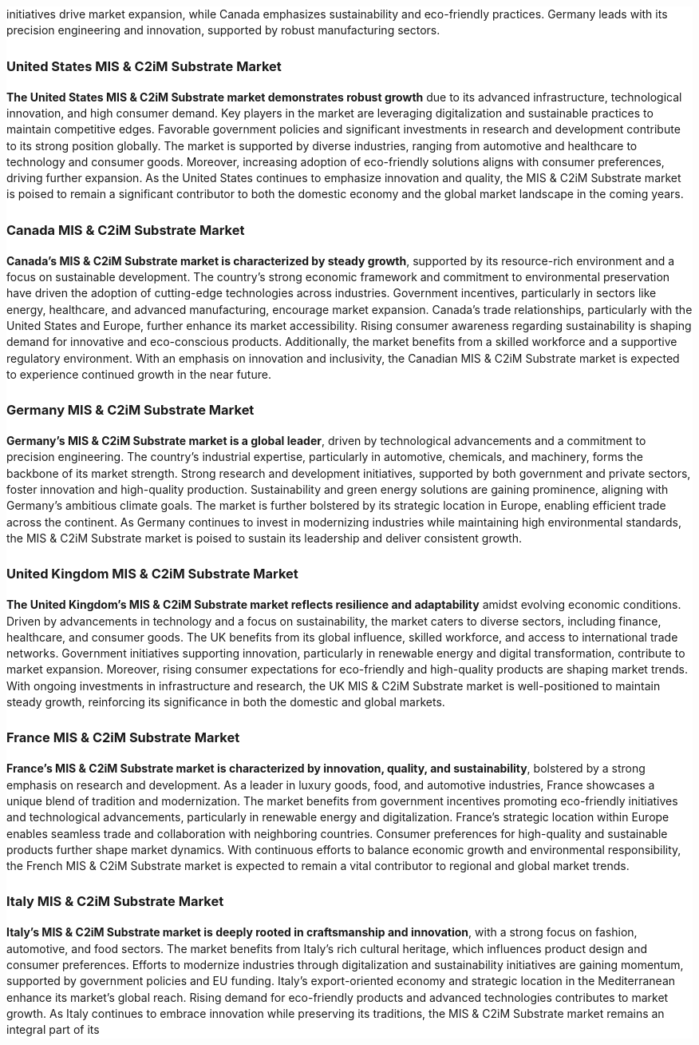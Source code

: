 initiatives drive market expansion, while Canada emphasizes sustainability and eco-friendly practices. Germany leads with its precision engineering and innovation, supported by robust manufacturing sectors.</span></em></p></blockquote><h3><strong>United States MIS & C2iM Substrate Market</strong></h3><p><strong>The United States MIS & C2iM Substrate market demonstrates robust growth</strong> due to its advanced infrastructure, technological innovation, and high consumer demand. Key players in the market are leveraging digitalization and sustainable practices to maintain competitive edges. Favorable government policies and significant investments in research and development contribute to its strong position globally. The market is supported by diverse industries, ranging from automotive and healthcare to technology and consumer goods. Moreover, increasing adoption of eco-friendly solutions aligns with consumer preferences, driving further expansion. As the United States continues to emphasize innovation and quality, the MIS & C2iM Substrate market is poised to remain a significant contributor to both the domestic economy and the global market landscape in the coming years.</p><h3><strong>Canada MIS & C2iM Substrate Market</strong></h3><p><strong>Canada&rsquo;s MIS & C2iM Substrate market is characterized by steady growth</strong>, supported by its resource-rich environment and a focus on sustainable development. The country&rsquo;s strong economic framework and commitment to environmental preservation have driven the adoption of cutting-edge technologies across industries. Government incentives, particularly in sectors like energy, healthcare, and advanced manufacturing, encourage market expansion. Canada&rsquo;s trade relationships, particularly with the United States and Europe, further enhance its market accessibility. Rising consumer awareness regarding sustainability is shaping demand for innovative and eco-conscious products. Additionally, the market benefits from a skilled workforce and a supportive regulatory environment. With an emphasis on innovation and inclusivity, the Canadian MIS & C2iM Substrate market is expected to experience continued growth in the near future.</p><h3><strong>Germany MIS & C2iM Substrate Market</strong></h3><p><strong>Germany&rsquo;s MIS & C2iM Substrate market is a global leader</strong>, driven by technological advancements and a commitment to precision engineering. The country&rsquo;s industrial expertise, particularly in automotive, chemicals, and machinery, forms the backbone of its market strength. Strong research and development initiatives, supported by both government and private sectors, foster innovation and high-quality production. Sustainability and green energy solutions are gaining prominence, aligning with Germany&rsquo;s ambitious climate goals. The market is further bolstered by its strategic location in Europe, enabling efficient trade across the continent. As Germany continues to invest in modernizing industries while maintaining high environmental standards, the MIS & C2iM Substrate market is poised to sustain its leadership and deliver consistent growth.</p><h3><strong>United Kingdom MIS & C2iM Substrate Market</strong></h3><p><strong>The United Kingdom&rsquo;s MIS & C2iM Substrate market reflects resilience and adaptability</strong> amidst evolving economic conditions. Driven by advancements in technology and a focus on sustainability, the market caters to diverse sectors, including finance, healthcare, and consumer goods. The UK benefits from its global influence, skilled workforce, and access to international trade networks. Government initiatives supporting innovation, particularly in renewable energy and digital transformation, contribute to market expansion. Moreover, rising consumer expectations for eco-friendly and high-quality products are shaping market trends. With ongoing investments in infrastructure and research, the UK MIS & C2iM Substrate market is well-positioned to maintain steady growth, reinforcing its significance in both the domestic and global markets.</p><h3><strong>France MIS & C2iM Substrate Market</strong></h3><p><strong>France&rsquo;s MIS & C2iM Substrate market is characterized by innovation, quality, and sustainability</strong>, bolstered by a strong emphasis on research and development. As a leader in luxury goods, food, and automotive industries, France showcases a unique blend of tradition and modernization. The market benefits from government incentives promoting eco-friendly initiatives and technological advancements, particularly in renewable energy and digitalization. France&rsquo;s strategic location within Europe enables seamless trade and collaboration with neighboring countries. Consumer preferences for high-quality and sustainable products further shape market dynamics. With continuous efforts to balance economic growth and environmental responsibility, the French MIS & C2iM Substrate market is expected to remain a vital contributor to regional and global market trends.</p><h3><strong>Italy MIS & C2iM Substrate Market</strong></h3><p><strong>Italy&rsquo;s MIS & C2iM Substrate market is deeply rooted in craftsmanship and innovation</strong>, with a strong focus on fashion, automotive, and food sectors. The market benefits from Italy&rsquo;s rich cultural heritage, which influences product design and consumer preferences. Efforts to modernize industries through digitalization and sustainability initiatives are gaining momentum, supported by government policies and EU funding. Italy&rsquo;s export-oriented economy and strategic location in the Mediterranean enhance its market&rsquo;s global reach. Rising demand for eco-friendly products and advanced technologies contributes to market growth. As Italy continues to embrace innovation while preserving its traditions, the MIS & C2iM Substrate market remains an integral part of its